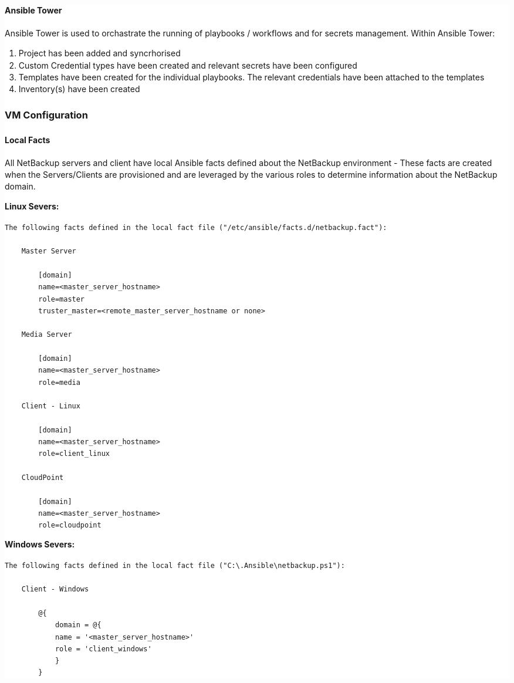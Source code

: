 #### Ansible Tower

Ansible Tower is used to orchastrate the running of playbooks / workflows and for secrets management. Within Ansible Tower:

1. Project has been added and syncrhorised
2. Custom Credential types have been created and relevant secrets have been configured
3. Templates have been created for the individual playbooks. The relevant credentials have been attached to the templates
4. Inventory(s) have been created

### VM Configuration

#### Local Facts

All NetBackup servers and client have local Ansible facts defined about the NetBackup environment - These facts are created when the Servers/Clients are provisioned and are leveraged by the various roles to determine information about the NetBackup domain. 

**Linux Severs:**

	The following facts defined in the local fact file ("/etc/ansible/facts.d/netbackup.fact"):

		Master Server

			[domain]
			name=<master_server_hostname>
			role=master
			truster_master=<remote_master_server_hostname or none>

		Media Server

			[domain]
			name=<master_server_hostname>
			role=media

		Client - Linux

			[domain]
			name=<master_server_hostname>
			role=client_linux

		CloudPoint

			[domain]
			name=<master_server_hostname>
			role=cloudpoint

**Windows Severs:**

	The following facts defined in the local fact file ("C:\.Ansible\netbackup.ps1"):

		Client - Windows

			@{
				domain = @{
				name = '<master_server_hostname>'
				role = 'client_windows'
				}
			}
